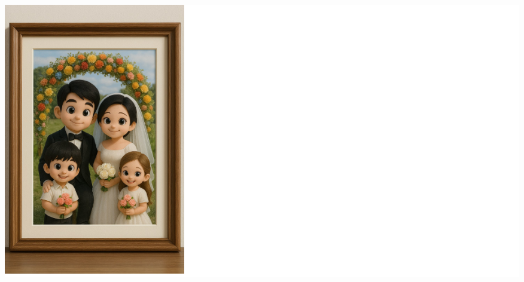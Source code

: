 <img src="cases/33/example_family_wedding_photo_q.jpeg" width="300" alt="Q-version 3D Family Portrait">
